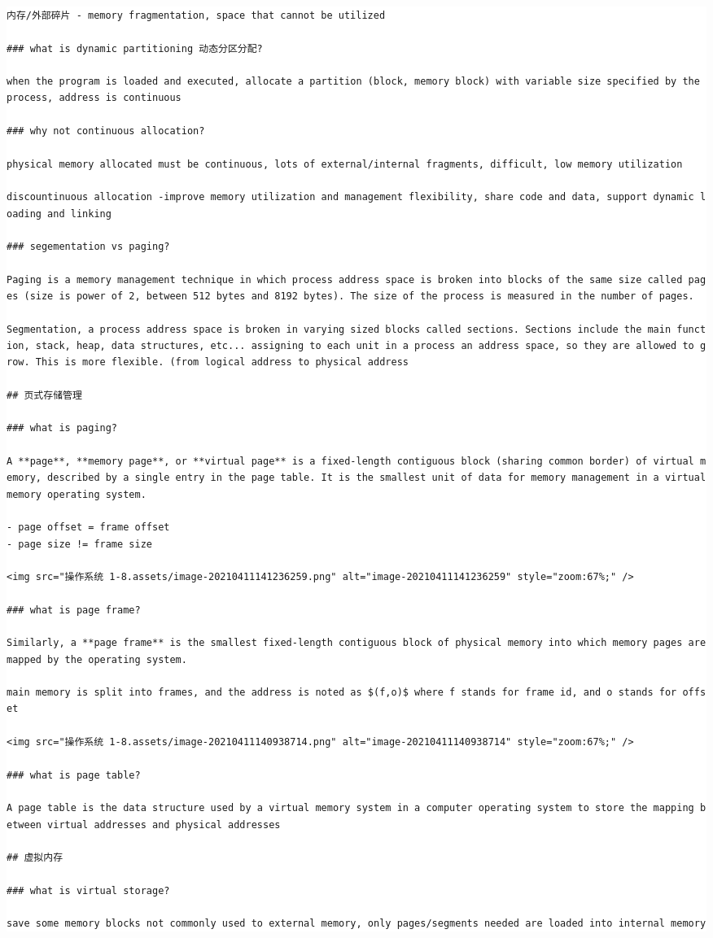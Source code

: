 ```
内存/外部碎片 - memory fragmentation, space that cannot be utilized

### what is dynamic partitioning 动态分区分配?

when the program is loaded and executed, allocate a partition (block, memory block) with variable size specified by the process, address is continuous 

### why not continuous allocation?

physical memory allocated must be continuous, lots of external/internal fragments, difficult, low memory utilization

discountinuous allocation -improve memory utilization and management flexibility, share code and data, support dynamic loading and linking

### segementation vs paging?

Paging is a memory management technique in which process address space is broken into blocks of the same size called pages (size is power of 2, between 512 bytes and 8192 bytes). The size of the process is measured in the number of pages.

Segmentation, a process address space is broken in varying sized blocks called sections. Sections include the main function, stack, heap, data structures, etc... assigning to each unit in a process an address space, so they are allowed to grow. This is more flexible. (from logical address to physical address

## 页式存储管理

### what is paging?

A **page**, **memory page**, or **virtual page** is a fixed-length contiguous block (sharing common border) of virtual memory, described by a single entry in the page table. It is the smallest unit of data for memory management in a virtual memory operating system.

- page offset = frame offset
- page size != frame size

<img src="操作系统 1-8.assets/image-20210411141236259.png" alt="image-20210411141236259" style="zoom:67%;" />

### what is page frame?

Similarly, a **page frame** is the smallest fixed-length contiguous block of physical memory into which memory pages are mapped by the operating system.

main memory is split into frames, and the address is noted as $(f,o)$ where f stands for frame id, and o stands for offset

<img src="操作系统 1-8.assets/image-20210411140938714.png" alt="image-20210411140938714" style="zoom:67%;" />

### what is page table?

A page table is the data structure used by a virtual memory system in a computer operating system to store the mapping between virtual addresses and physical addresses

## 虚拟内存

### what is virtual storage?

save some memory blocks not commonly used to external memory, only pages/segments needed are loaded into internal memory

```